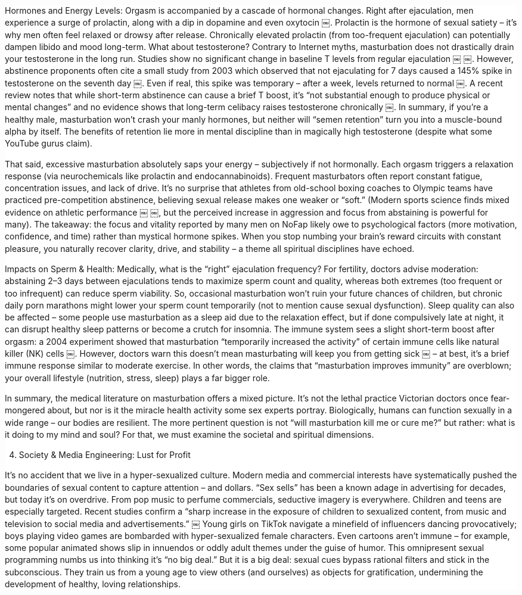 Hormones and Energy Levels: Orgasm is accompanied by a cascade of hormonal changes. Right after ejaculation, men experience a surge of prolactin, along with a dip in dopamine and even oxytocin ￼. Prolactin is the hormone of sexual satiety – it’s why men often feel relaxed or drowsy after release. Chronically elevated prolactin (from too-frequent ejaculation) can potentially dampen libido and mood long-term. What about testosterone? Contrary to Internet myths, masturbation does not drastically drain your testosterone in the long run. Studies show no significant change in baseline T levels from regular ejaculation ￼ ￼. However, abstinence proponents often cite a small study from 2003 which observed that not ejaculating for 7 days caused a 145% spike in testosterone on the seventh day ￼. Even if real, this spike was temporary – after a week, levels returned to normal ￼. A recent review notes that while short-term abstinence can cause a brief T boost, it’s “not substantial enough to produce physical or mental changes” and no evidence shows that long-term celibacy raises testosterone chronically ￼. In summary, if you’re a healthy male, masturbation won’t crash your manly hormones, but neither will “semen retention” turn you into a muscle-bound alpha by itself. The benefits of retention lie more in mental discipline than in magically high testosterone (despite what some YouTube gurus claim).

That said, excessive masturbation absolutely saps your energy – subjectively if not hormonally. Each orgasm triggers a relaxation response (via neurochemicals like prolactin and endocannabinoids). Frequent masturbators often report constant fatigue, concentration issues, and lack of drive. It’s no surprise that athletes from old-school boxing coaches to Olympic teams have practiced pre-competition abstinence, believing sexual release makes one weaker or “soft.” (Modern sports science finds mixed evidence on athletic performance ￼ ￼, but the perceived increase in aggression and focus from abstaining is powerful for many). The takeaway: the focus and vitality reported by many men on NoFap likely owe to psychological factors (more motivation, confidence, and time) rather than mystical hormone spikes. When you stop numbing your brain’s reward circuits with constant pleasure, you naturally recover clarity, drive, and stability – a theme all spiritual disciplines have echoed.

Impacts on Sperm & Health: Medically, what is the “right” ejaculation frequency? For fertility, doctors advise moderation: abstaining 2–3 days between ejaculations tends to maximize sperm count and quality, whereas both extremes (too frequent or too infrequent) can reduce sperm viability. So, occasional masturbation won’t ruin your future chances of children, but chronic daily porn marathons might lower your sperm count temporarily (not to mention cause sexual dysfunction). Sleep quality can also be affected – some people use masturbation as a sleep aid due to the relaxation effect, but if done compulsively late at night, it can disrupt healthy sleep patterns or become a crutch for insomnia. The immune system sees a slight short-term boost after orgasm: a 2004 experiment showed that masturbation “temporarily increased the activity” of certain immune cells like natural killer (NK) cells ￼. However, doctors warn this doesn’t mean masturbating will keep you from getting sick ￼ – at best, it’s a brief immune response similar to moderate exercise. In other words, the claims that “masturbation improves immunity” are overblown; your overall lifestyle (nutrition, stress, sleep) plays a far bigger role.

In summary, the medical literature on masturbation offers a mixed picture. It’s not the lethal practice Victorian doctors once fear-mongered about, but nor is it the miracle health activity some sex experts portray. Biologically, humans can function sexually in a wide range – our bodies are resilient. The more pertinent question is not “will masturbation kill me or cure me?” but rather: what is it doing to my mind and soul? For that, we must examine the societal and spiritual dimensions.

4. Society & Media Engineering: Lust for Profit

It’s no accident that we live in a hyper-sexualized culture. Modern media and commercial interests have systematically pushed the boundaries of sexual content to capture attention – and dollars. “Sex sells” has been a known adage in advertising for decades, but today it’s on overdrive. From pop music to perfume commercials, seductive imagery is everywhere. Children and teens are especially targeted. Recent studies confirm a “sharp increase in the exposure of children to sexualized content, from music and television to social media and advertisements.” ￼ Young girls on TikTok navigate a minefield of influencers dancing provocatively; boys playing video games are bombarded with hyper-sexualized female characters. Even cartoons aren’t immune – for example, some popular animated shows slip in innuendos or oddly adult themes under the guise of humor. This omnipresent sexual programming numbs us into thinking it’s “no big deal.” But it is a big deal: sexual cues bypass rational filters and stick in the subconscious. They train us from a young age to view others (and ourselves) as objects for gratification, undermining the development of healthy, loving relationships.
